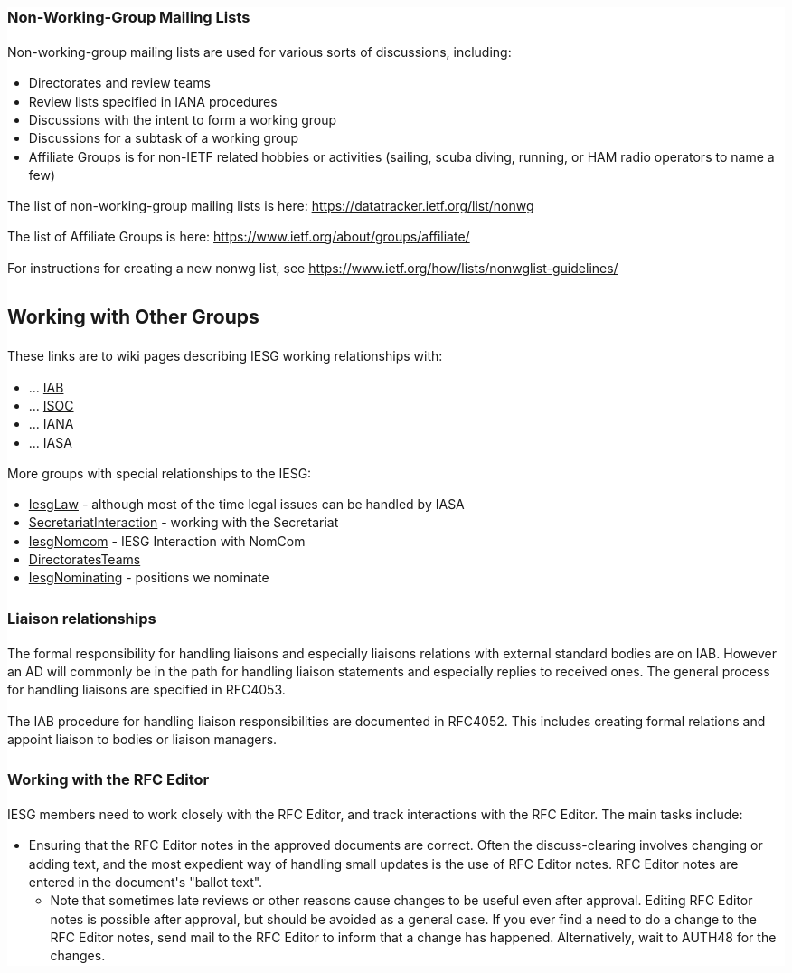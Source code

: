 ### Non-Working-Group Mailing Lists 

Non-working-group mailing lists are used for various sorts of discussions, including:
 * Directorates and review teams
 * Review lists specified in IANA procedures
 * Discussions with the intent to form a working group
 * Discussions for a subtask of a working group
 * Affiliate Groups is for non-IETF related hobbies or activities (sailing, scuba diving, running, or HAM radio operators to name a few)

The list of non-working-group mailing lists is here:
https://datatracker.ietf.org/list/nonwg

The list of Affiliate Groups is here:
https://www.ietf.org/about/groups/affiliate/

For instructions for creating a new nonwg list, see https://www.ietf.org/how/lists/nonwglist-guidelines/

## Working with Other Groups 

These links are to wiki pages describing IESG working relationships with: 

 * ... [IAB](/group/iesg/iesgiab)
 * ... [ISOC](/group/iesg/iesgisoc)
 * ... [IANA](/group/iesg/ianainteractions)
 * ... [IASA](/group/iesg/iesgiasa)

More groups with special relationships to the IESG:

 * [IesgLaw](/group/iesg/iesglaw) - although most of the time legal issues can be handled by IASA
 * [SecretariatInteraction](/group/iesg/secretariatinteraction) - working with the Secretariat
 * [IesgNomcom](/group/iesg/IesgNomcom) - IESG Interaction with NomCom
 * [DirectoratesTeams](/group/iesg/directoratesteams)
 * [IesgNominating](/group/iesg/IESGNominating) - positions we nominate
 
### Liaison relationships 

The formal responsibility for handling liaisons and especially liaisons relations with external standard bodies are on IAB. However an AD will commonly be in the path for handling liaison statements and especially replies to received ones. The general process for handling liaisons are specified in RFC4053. 

The IAB procedure for handling liaison responsibilities are documented in RFC4052. This includes creating formal relations and appoint liaison to bodies or liaison managers.

### Working with the RFC Editor

IESG members need to work closely with the RFC Editor, and track interactions with the RFC Editor. The main tasks include:

 * Ensuring that the RFC Editor notes in the approved documents are correct. Often the discuss-clearing involves changing or adding text, and the most expedient way of handling small updates is the use of RFC Editor notes.  RFC Editor notes are entered in the document's "ballot text".
   * Note that sometimes late reviews or other reasons cause changes to be useful even after approval. Editing RFC Editor notes is possible after approval, but should be avoided as a general case. If you ever find a need to do a change to the RFC Editor notes, send mail to the RFC Editor to inform that a change has happened. Alternatively, wait to AUTH48 for the changes.
